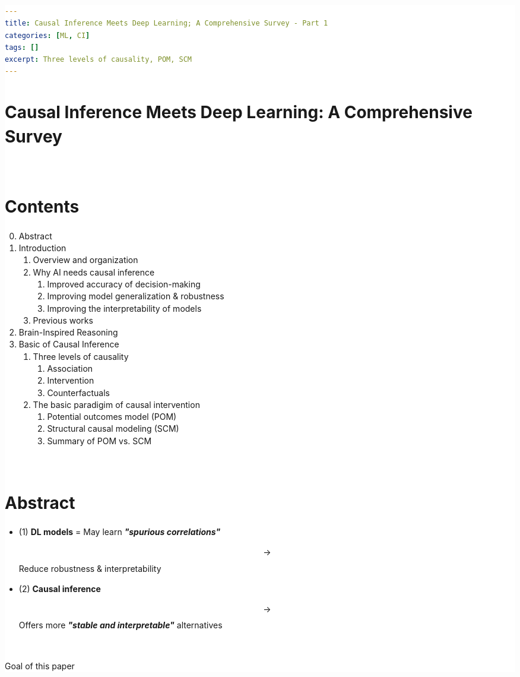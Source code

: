 ```yaml
---
title: Causal Inference Meets Deep Learning; A Comprehensive Survey - Part 1
categories: [ML, CI]
tags: []
excerpt: Three levels of causality, POM, SCM
---
```


<script src="https://cdn.mathjax.org/mathjax/latest/MathJax.js?config=TeX-AMS-MML_HTMLorMML" type="text/javascript"></script>
# Causal Inference Meets Deep Learning: A Comprehensive Survey

<br>

# Contents

0. Abstract
1. Introduction
   1. Overview and organization
   2. Why AI needs causal inference
      1. Improved accuracy of decision-making
      2. Improving model generalization & robustness
      3. Improving the interpretability of models
   3. Previous works
2. Brain-Inspired Reasoning
3. Basic of Causal Inference
   1. Three levels of causality
      1. Association 
      2. Intervention
      3. Counterfactuals
   2. The basic paradigim of causal intervention
      1. Potential outcomes model (POM)
      2. Structural causal modeling (SCM)
      3. Summary of POM vs. SCM

<br>

# Abstract

- (1) **DL models** = May learn ***"spurious correlations"***

  $$\rightarrow$$ Reduce robustness & interpretability

- (2) **Causal inference** 

  $$\rightarrow$$ Offers more ***"stable and interpretable"*** alternatives

<br>

Goal of this paper
